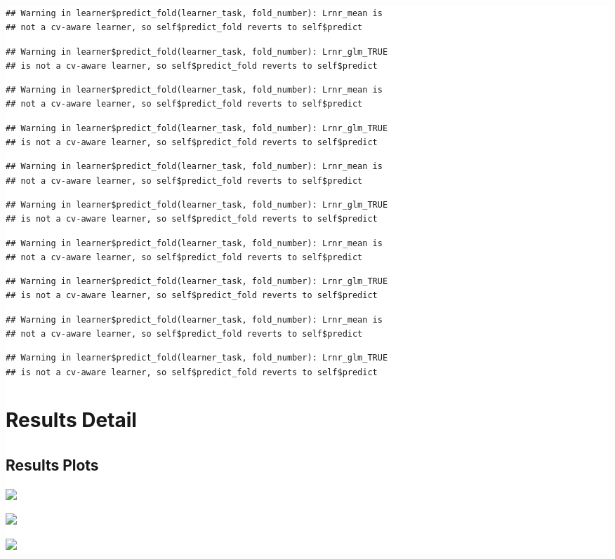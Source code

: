 ```
## Warning in learner$predict_fold(learner_task, fold_number): Lrnr_mean is
## not a cv-aware learner, so self$predict_fold reverts to self$predict
```

```
## Warning in learner$predict_fold(learner_task, fold_number): Lrnr_glm_TRUE
## is not a cv-aware learner, so self$predict_fold reverts to self$predict
```

```
## Warning in learner$predict_fold(learner_task, fold_number): Lrnr_mean is
## not a cv-aware learner, so self$predict_fold reverts to self$predict
```

```
## Warning in learner$predict_fold(learner_task, fold_number): Lrnr_glm_TRUE
## is not a cv-aware learner, so self$predict_fold reverts to self$predict
```

```
## Warning in learner$predict_fold(learner_task, fold_number): Lrnr_mean is
## not a cv-aware learner, so self$predict_fold reverts to self$predict
```

```
## Warning in learner$predict_fold(learner_task, fold_number): Lrnr_glm_TRUE
## is not a cv-aware learner, so self$predict_fold reverts to self$predict
```

```
## Warning in learner$predict_fold(learner_task, fold_number): Lrnr_mean is
## not a cv-aware learner, so self$predict_fold reverts to self$predict
```

```
## Warning in learner$predict_fold(learner_task, fold_number): Lrnr_glm_TRUE
## is not a cv-aware learner, so self$predict_fold reverts to self$predict
```

```
## Warning in learner$predict_fold(learner_task, fold_number): Lrnr_mean is
## not a cv-aware learner, so self$predict_fold reverts to self$predict
```

```
## Warning in learner$predict_fold(learner_task, fold_number): Lrnr_glm_TRUE
## is not a cv-aware learner, so self$predict_fold reverts to self$predict
```




# Results Detail

## Results Plots
![](/tmp/7ba163b0-ae06-4098-841e-1fa0bcd3296d/ca1745fb-ff39-49c7-9a92-f830e321336d/REPORT_files/figure-html/plot_tsm-1.png)

![](/tmp/7ba163b0-ae06-4098-841e-1fa0bcd3296d/ca1745fb-ff39-49c7-9a92-f830e321336d/REPORT_files/figure-html/plot_rr-1.png)



![](/tmp/7ba163b0-ae06-4098-841e-1fa0bcd3296d/ca1745fb-ff39-49c7-9a92-f830e321336d/REPORT_files/figure-html/plot_paf-1.png)

